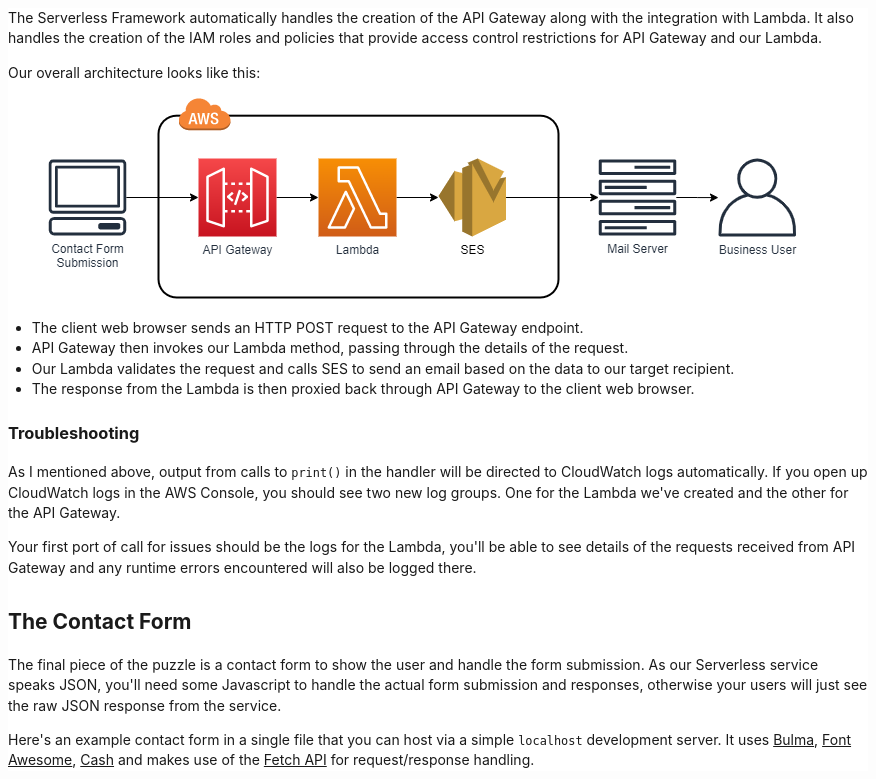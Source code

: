 The Serverless Framework automatically handles the creation of the API Gateway along with the integration with Lambda.
It also handles the creation of the IAM roles and policies that provide access control restrictions for API Gateway and
our Lambda.

Our overall architecture looks like this:

<figure class="image is-fullwidth">
    <img src="serverless.png" alt="Architecture" title="Architecture">
</figure>

- The client web browser sends an HTTP POST request to the API Gateway endpoint.
- API Gateway then invokes our Lambda method, passing through the details of the request.
- Our Lambda validates the request and calls SES to send an email based on the data to our target recipient.
- The response from the Lambda is then proxied back through API Gateway to the client web browser.

### Troubleshooting

As I mentioned above, output from calls to `print()` in the handler will be directed to CloudWatch logs automatically.
If you open up CloudWatch logs in the AWS Console, you should see two new log groups. One for the Lambda we've created
and the other for the API Gateway.

Your first port of call for issues should be the logs for the Lambda, you'll be able to see details of the requests
received from API Gateway and any runtime errors encountered will also be logged there.

## The Contact Form

The final piece of the puzzle is a contact form to show the user and handle the form submission. As our Serverless
service speaks JSON, you'll need some Javascript to handle the actual form submission and responses, otherwise your
users will just see the raw JSON response from the service.

Here's an example contact form in a single file that you can host via a simple `localhost` development server.
It uses [Bulma](https://bulma.io/), [Font Awesome](https://fontawesome.com/), [Cash](https://kenwheeler.github.io/cash/)
and makes use of the [Fetch API](https://developer.mozilla.org/en-US/docs/Web/API/Fetch_API) for request/response handling.
